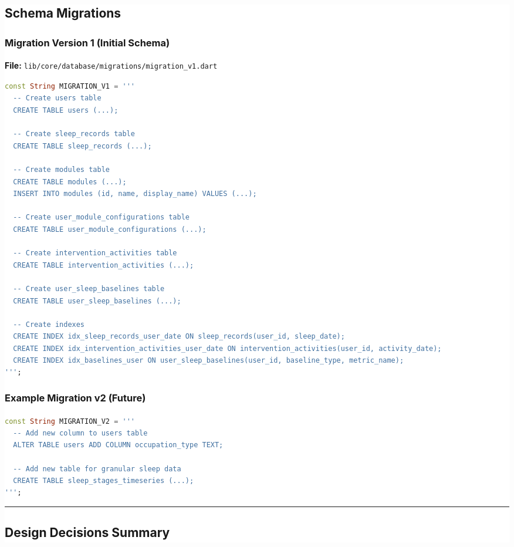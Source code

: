 
## Schema Migrations

### Migration Version 1 (Initial Schema)

**File:** `lib/core/database/migrations/migration_v1.dart`

```dart
const String MIGRATION_V1 = '''
  -- Create users table
  CREATE TABLE users (...);

  -- Create sleep_records table
  CREATE TABLE sleep_records (...);

  -- Create modules table
  CREATE TABLE modules (...);
  INSERT INTO modules (id, name, display_name) VALUES (...);

  -- Create user_module_configurations table
  CREATE TABLE user_module_configurations (...);

  -- Create intervention_activities table
  CREATE TABLE intervention_activities (...);

  -- Create user_sleep_baselines table
  CREATE TABLE user_sleep_baselines (...);

  -- Create indexes
  CREATE INDEX idx_sleep_records_user_date ON sleep_records(user_id, sleep_date);
  CREATE INDEX idx_intervention_activities_user_date ON intervention_activities(user_id, activity_date);
  CREATE INDEX idx_baselines_user ON user_sleep_baselines(user_id, baseline_type, metric_name);
''';
```

### Example Migration v2 (Future)

```dart
const String MIGRATION_V2 = '''
  -- Add new column to users table
  ALTER TABLE users ADD COLUMN occupation_type TEXT;

  -- Add new table for granular sleep data
  CREATE TABLE sleep_stages_timeseries (...);
''';
```

---

## Design Decisions Summary
